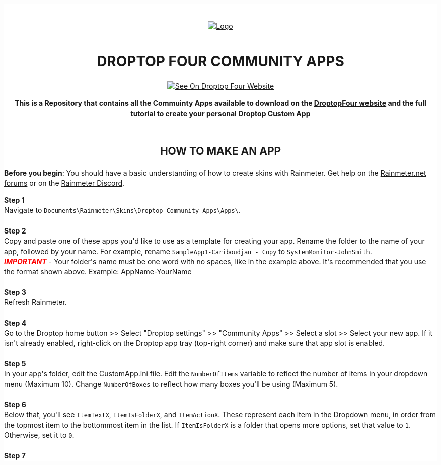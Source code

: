 <link rel="stylesheet" href="https://cdnjs.cloudflare.com/ajax/libs/font-awesome/4.7.0/css/font-awesome.min.css">



<br />
<p align="center">
    <a href="https://droptopfour.com">
        <img src="https://user-images.githubusercontent.com/66331265/143691398-b730e847-00dc-4e43-8b87-d066cbd6407d.png"
            alt="Logo"  style='height: 100%; width: 100%; object-fit: contain'>
    </a>
</p>


<h1 align="center">DROPTOP FOUR COMMUNITY APPS</h1>


<p align="center">
    <a href="https://blacksquare88.wixsite.com/droptop4/creations"><img
            src="https://img.shields.io/static/v1?label=See+On&message=Droptop+Four+Website&color=50AE5C&style=for-the-badge" alt="See On Droptop Four Website"></a>
</p>




<p align="center">
    <b>This is a Repository that contains all the Commuinty Apps available to download on the <a href="https://blacksquare88.wixsite.com/droptop4/creations">DroptopFour website</a> and the full tutorial to create your personal Droptop Custom App<br><br></b>
</p>




<h2 align="center">HOW TO MAKE AN APP</h2>
 
<p>
  <strong>Before you begin</strong>: You should have a basic understanding of how to create skins with Rainmeter. Get help on the <a href="https://forum.rainmeter.net/index.php">Rainmeter.net forums</a> or on the <a href="https://discord.gg/rainmeter">Rainmeter Discord</a>.
</p>

<p>
    <b>Step 1</b><br>
    Navigate to <code>Documents\Rainmeter\Skins\Droptop Community Apps\Apps\</code>.<br><br>
    <b>Step 2</b><br>
    Copy and paste one of these apps you'd like to use as a template for creating your app. Rename the folder to the name of your app, followed by your name. For example, rename <code>SampleApp1-Cariboudjan - Copy</code> to <code>SystemMonitor-JohnSmith</code>.<br>
    <i style="color:red"><strong>IMPORTANT</strong></i> - Your folder's name must be one word with no spaces, like in the example above. It's recommended that you use the format shown above. Example: AppName-YourName<br><br>
    <b>Step 3</b><br>
    Refresh Rainmeter.<br><br>
    <b>Step 4</b><br>
    Go to the Droptop home button >> Select "Droptop settings" >> "Community Apps" >> Select a slot >> Select your new app. If it isn't already enabled, right-click on the Droptop app tray (top-right corner) and make sure that app slot is enabled.<br><br>
    <b>Step 5</b><br>
    In your app's folder, edit the CustomApp.ini file. Edit the <code>NumberOfItems</code> variable to reflect the number of items in your dropdown menu (Maximum 10). Change <code>NumberOfBoxes</code> to reflect how many boxes you'll be using (Maximum 5).<br><br>
    <b>Step 6</b><br>
    Below that, you'll see <code>ItemTextX</code>, <code>ItemIsFolderX</code>, and <code>ItemActionX</code>. These represent each item in the Dropdown menu, in order from the topmost item to the bottommost item in the list. If <code>ItemIsFolderX</code> is a folder that opens more options, set that value to <code>1</code>. Otherwise, set it to <code>0</code>.<br><br>
    <b>Step 7</b><br>